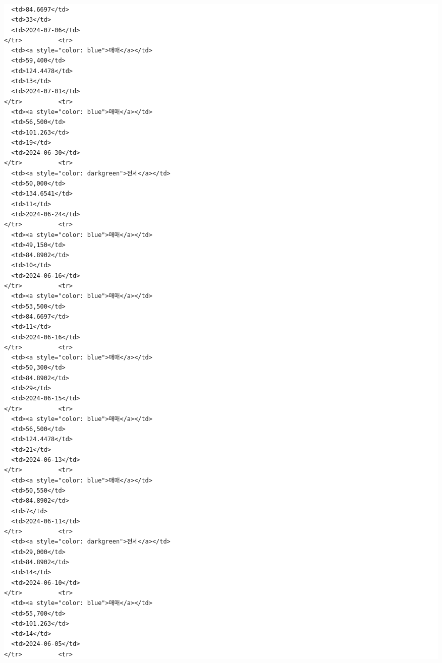       <td>84.6697</td>
      <td>33</td>
      <td>2024-07-06</td>
    </tr>          <tr>
      <td><a style="color: blue">매매</a></td>
      <td>59,400</td>
      <td>124.4478</td>
      <td>13</td>
      <td>2024-07-01</td>
    </tr>          <tr>
      <td><a style="color: blue">매매</a></td>
      <td>56,500</td>
      <td>101.263</td>
      <td>19</td>
      <td>2024-06-30</td>
    </tr>          <tr>
      <td><a style="color: darkgreen">전세</a></td>
      <td>50,000</td>
      <td>134.6541</td>
      <td>11</td>
      <td>2024-06-24</td>
    </tr>          <tr>
      <td><a style="color: blue">매매</a></td>
      <td>49,150</td>
      <td>84.8902</td>
      <td>10</td>
      <td>2024-06-16</td>
    </tr>          <tr>
      <td><a style="color: blue">매매</a></td>
      <td>53,500</td>
      <td>84.6697</td>
      <td>11</td>
      <td>2024-06-16</td>
    </tr>          <tr>
      <td><a style="color: blue">매매</a></td>
      <td>50,300</td>
      <td>84.8902</td>
      <td>29</td>
      <td>2024-06-15</td>
    </tr>          <tr>
      <td><a style="color: blue">매매</a></td>
      <td>56,500</td>
      <td>124.4478</td>
      <td>21</td>
      <td>2024-06-13</td>
    </tr>          <tr>
      <td><a style="color: blue">매매</a></td>
      <td>50,550</td>
      <td>84.8902</td>
      <td>7</td>
      <td>2024-06-11</td>
    </tr>          <tr>
      <td><a style="color: darkgreen">전세</a></td>
      <td>29,000</td>
      <td>84.8902</td>
      <td>14</td>
      <td>2024-06-10</td>
    </tr>          <tr>
      <td><a style="color: blue">매매</a></td>
      <td>55,700</td>
      <td>101.263</td>
      <td>14</td>
      <td>2024-06-05</td>
    </tr>          <tr>